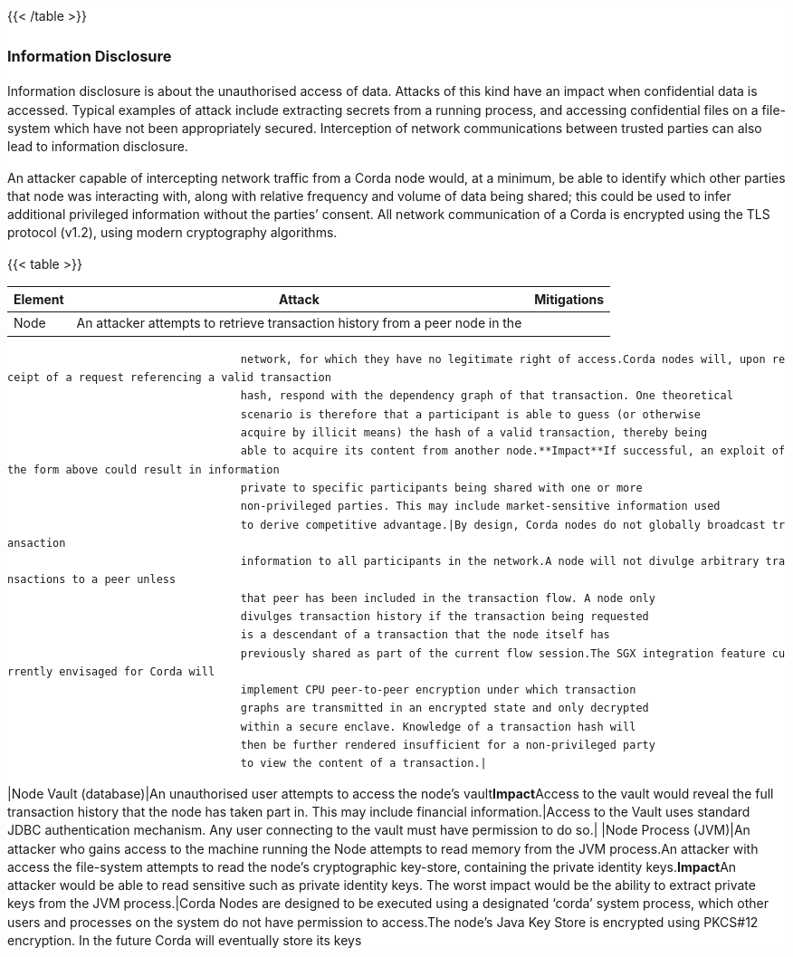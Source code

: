 {{< /table >}}

### Information Disclosure

Information disclosure is about the unauthorised access of data. Attacks of this kind have an impact when confidential data is accessed. Typical examples of
                    attack include extracting secrets from a running process, and accessing confidential files on a file-system which have not been appropriately secured.
                    Interception of network communications between trusted parties can also lead to information disclosure.

An attacker capable of intercepting network traffic from a Corda node would, at a minimum, be able to identify which other parties that node was interacting
                    with, along with relative frequency and volume of data being shared; this could be used to infer additional privileged information without the parties’
                    consent. All network communication of a Corda is encrypted using the TLS protocol (v1.2), using modern cryptography algorithms.


{{< table >}}

|Element|Attack|Mitigations|
|------------|------------------------------------------------------------------------------|------------------------------------------------------------------|
|Node|An attacker attempts to retrieve transaction history from a peer node in the
                                        network, for which they have no legitimate right of access.Corda nodes will, upon receipt of a request referencing a valid transaction
                                        hash, respond with the dependency graph of that transaction. One theoretical
                                        scenario is therefore that a participant is able to guess (or otherwise
                                        acquire by illicit means) the hash of a valid transaction, thereby being
                                        able to acquire its content from another node.**Impact**If successful, an exploit of the form above could result in information
                                        private to specific participants being shared with one or more
                                        non-privileged parties. This may include market-sensitive information used
                                        to derive competitive advantage.|By design, Corda nodes do not globally broadcast transaction
                                        information to all participants in the network.A node will not divulge arbitrary transactions to a peer unless
                                        that peer has been included in the transaction flow. A node only
                                        divulges transaction history if the transaction being requested
                                        is a descendant of a transaction that the node itself has
                                        previously shared as part of the current flow session.The SGX integration feature currently envisaged for Corda will
                                        implement CPU peer-to-peer encryption under which transaction
                                        graphs are transmitted in an encrypted state and only decrypted
                                        within a secure enclave. Knowledge of a transaction hash will
                                        then be further rendered insufficient for a non-privileged party
                                        to view the content of a transaction.|
|Node Vault
                                        (database)|An unauthorised user attempts to access the node’s vault**Impact**Access to the vault would reveal the full transaction history that the node
                                        has taken part in. This may include financial information.|Access to the Vault uses standard JDBC authentication mechanism.
                                        Any user connecting to the vault must have permission to do so.|
|Node
                                        Process
                                        (JVM)|An attacker who gains access to the machine running the Node attempts to
                                        read memory from the JVM process.An attacker with access the file-system attempts to read the node’s
                                        cryptographic key-store, containing the private identity keys.**Impact**An attacker would be able to read sensitive such as private identity keys.
                                        The worst impact would be the ability to extract private keys from the JVM
                                        process.|Corda Nodes are designed to be executed using a designated
                                        ‘corda’ system process, which other users and processes on the
                                        system do not have permission to access.The node’s Java Key Store is encrypted using PKCS#12
                                        encryption. In the future Corda will eventually store its keys